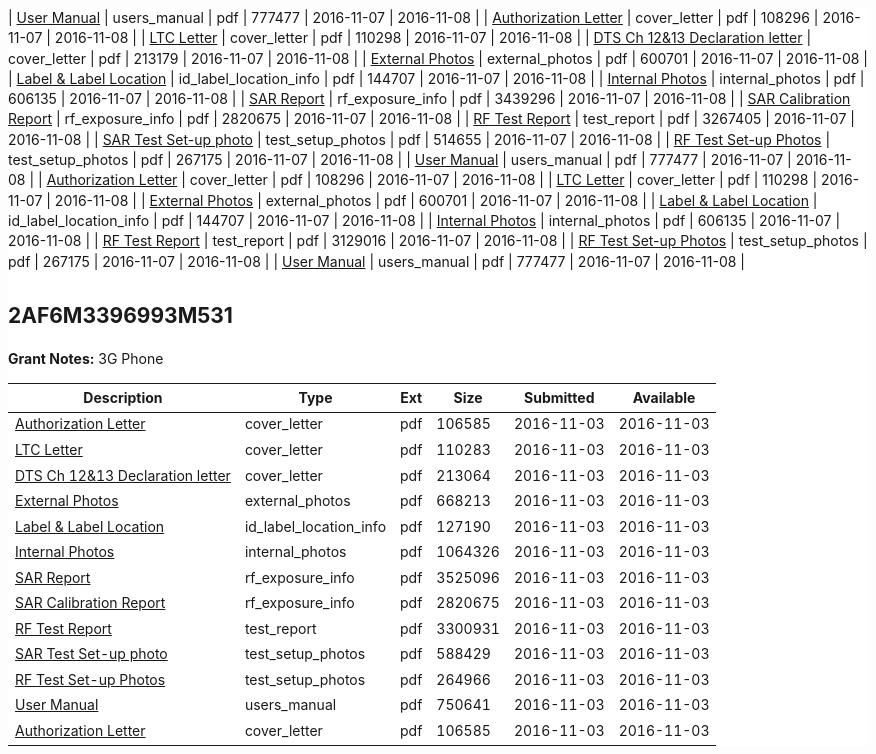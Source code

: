 | [User Manual](2AF6M3396993M431/52fa0006cf32fcee1776b9057861c77b/3189267.pdf) | users_manual | pdf | 777477 | 2016-11-07 | 2016-11-08 |
| [Authorization Letter](2AF6M3396993M431/f26f0e2b023575aadd75841734bb2dee/3189258.pdf) | cover_letter | pdf | 108296 | 2016-11-07 | 2016-11-08 |
| [LTC Letter](2AF6M3396993M431/f26f0e2b023575aadd75841734bb2dee/3189259.pdf) | cover_letter | pdf | 110298 | 2016-11-07 | 2016-11-08 |
| [DTS Ch 12&13 Declaration letter](2AF6M3396993M431/f26f0e2b023575aadd75841734bb2dee/3189293.pdf) | cover_letter | pdf | 213179 | 2016-11-07 | 2016-11-08 |
| [External Photos](2AF6M3396993M431/f26f0e2b023575aadd75841734bb2dee/3189260.pdf) | external_photos | pdf | 600701 | 2016-11-07 | 2016-11-08 |
| [Label & Label Location](2AF6M3396993M431/f26f0e2b023575aadd75841734bb2dee/3189261.pdf) | id_label_location_info | pdf | 144707 | 2016-11-07 | 2016-11-08 |
| [Internal Photos](2AF6M3396993M431/f26f0e2b023575aadd75841734bb2dee/3189262.pdf) | internal_photos | pdf | 606135 | 2016-11-07 | 2016-11-08 |
| [SAR Report](2AF6M3396993M431/f26f0e2b023575aadd75841734bb2dee/3189298.pdf) | rf_exposure_info | pdf | 3439296 | 2016-11-07 | 2016-11-08 |
| [SAR Calibration Report](2AF6M3396993M431/f26f0e2b023575aadd75841734bb2dee/3139154.pdf) | rf_exposure_info | pdf | 2820675 | 2016-11-07 | 2016-11-08 |
| [RF Test Report](2AF6M3396993M431/f26f0e2b023575aadd75841734bb2dee/3189303.pdf) | test_report | pdf | 3267405 | 2016-11-07 | 2016-11-08 |
| [SAR Test Set-up photo](2AF6M3396993M431/f26f0e2b023575aadd75841734bb2dee/3189300.pdf) | test_setup_photos | pdf | 514655 | 2016-11-07 | 2016-11-08 |
| [RF Test Set-up Photos](2AF6M3396993M431/f26f0e2b023575aadd75841734bb2dee/3189288.pdf) | test_setup_photos | pdf | 267175 | 2016-11-07 | 2016-11-08 |
| [User Manual](2AF6M3396993M431/f26f0e2b023575aadd75841734bb2dee/3189267.pdf) | users_manual | pdf | 777477 | 2016-11-07 | 2016-11-08 |
| [Authorization Letter](2AF6M3396993M431/521576991bba3c8e87a3710a9927329b/3189258.pdf) | cover_letter | pdf | 108296 | 2016-11-07 | 2016-11-08 |
| [LTC Letter](2AF6M3396993M431/521576991bba3c8e87a3710a9927329b/3189259.pdf) | cover_letter | pdf | 110298 | 2016-11-07 | 2016-11-08 |
| [External Photos](2AF6M3396993M431/521576991bba3c8e87a3710a9927329b/3189260.pdf) | external_photos | pdf | 600701 | 2016-11-07 | 2016-11-08 |
| [Label & Label Location](2AF6M3396993M431/521576991bba3c8e87a3710a9927329b/3189261.pdf) | id_label_location_info | pdf | 144707 | 2016-11-07 | 2016-11-08 |
| [Internal Photos](2AF6M3396993M431/521576991bba3c8e87a3710a9927329b/3189262.pdf) | internal_photos | pdf | 606135 | 2016-11-07 | 2016-11-08 |
| [RF Test Report](2AF6M3396993M431/521576991bba3c8e87a3710a9927329b/3189287.pdf) | test_report | pdf | 3129016 | 2016-11-07 | 2016-11-08 |
| [RF Test Set-up Photos](2AF6M3396993M431/521576991bba3c8e87a3710a9927329b/3189288.pdf) | test_setup_photos | pdf | 267175 | 2016-11-07 | 2016-11-08 |
| [User Manual](2AF6M3396993M431/521576991bba3c8e87a3710a9927329b/3189267.pdf) | users_manual | pdf | 777477 | 2016-11-07 | 2016-11-08 |
## 2AF6M3396993M531
**Grant Notes:** 3G Phone

| Description | Type | Ext | Size | Submitted | Available |
| ----------- | ---- | --- | ---- | --------- | --------- |
| [Authorization Letter](2AF6M3396993M531/a47fa52e54ba31e6336ec59514c7f20b/3184728.pdf) | cover_letter | pdf | 106585 | 2016-11-03 | 2016-11-03 |
| [LTC Letter](2AF6M3396993M531/a47fa52e54ba31e6336ec59514c7f20b/3184729.pdf) | cover_letter | pdf | 110283 | 2016-11-03 | 2016-11-03 |
| [DTS Ch 12&13 Declaration letter](2AF6M3396993M531/a47fa52e54ba31e6336ec59514c7f20b/3184752.pdf) | cover_letter | pdf | 213064 | 2016-11-03 | 2016-11-03 |
| [External Photos](2AF6M3396993M531/a47fa52e54ba31e6336ec59514c7f20b/3184730.pdf) | external_photos | pdf | 668213 | 2016-11-03 | 2016-11-03 |
| [Label & Label Location](2AF6M3396993M531/a47fa52e54ba31e6336ec59514c7f20b/3184731.pdf) | id_label_location_info | pdf | 127190 | 2016-11-03 | 2016-11-03 |
| [Internal Photos](2AF6M3396993M531/a47fa52e54ba31e6336ec59514c7f20b/3184732.pdf) | internal_photos | pdf | 1064326 | 2016-11-03 | 2016-11-03 |
| [SAR Report](2AF6M3396993M531/a47fa52e54ba31e6336ec59514c7f20b/3184757.pdf) | rf_exposure_info | pdf | 3525096 | 2016-11-03 | 2016-11-03 |
| [SAR Calibration Report](2AF6M3396993M531/a47fa52e54ba31e6336ec59514c7f20b/3139154.pdf) | rf_exposure_info | pdf | 2820675 | 2016-11-03 | 2016-11-03 |
| [RF Test Report](2AF6M3396993M531/a47fa52e54ba31e6336ec59514c7f20b/3184771.pdf) | test_report | pdf | 3300931 | 2016-11-03 | 2016-11-03 |
| [SAR Test Set-up photo](2AF6M3396993M531/a47fa52e54ba31e6336ec59514c7f20b/3184759.pdf) | test_setup_photos | pdf | 588429 | 2016-11-03 | 2016-11-03 |
| [RF Test Set-up Photos](2AF6M3396993M531/a47fa52e54ba31e6336ec59514c7f20b/3184747.pdf) | test_setup_photos | pdf | 264966 | 2016-11-03 | 2016-11-03 |
| [User Manual](2AF6M3396993M531/a47fa52e54ba31e6336ec59514c7f20b/3184737.pdf) | users_manual | pdf | 750641 | 2016-11-03 | 2016-11-03 |
| [Authorization Letter](2AF6M3396993M531/b68ae8913e32e07d8c2ab9770a604ab9/3184728.pdf) | cover_letter | pdf | 106585 | 2016-11-03 | 2016-11-03 |